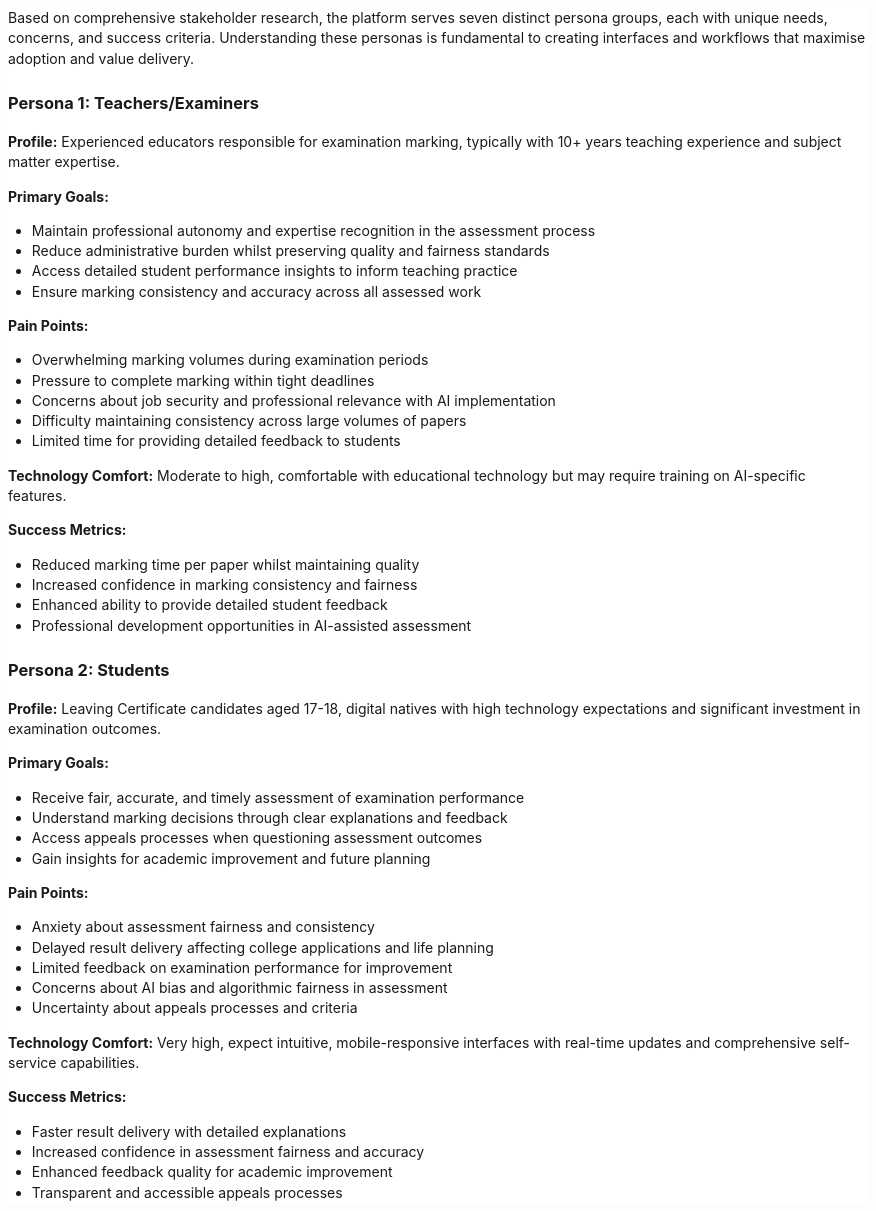 Based on comprehensive stakeholder research, the platform serves seven distinct persona groups, each with unique needs, concerns, and success criteria. Understanding these personas is fundamental to creating interfaces and workflows that maximise adoption and value delivery.

### Persona 1: Teachers/Examiners

**Profile:** Experienced educators responsible for examination marking, typically with 10+ years teaching experience and subject matter expertise.

**Primary Goals:**
- Maintain professional autonomy and expertise recognition in the assessment process
- Reduce administrative burden whilst preserving quality and fairness standards
- Access detailed student performance insights to inform teaching practice
- Ensure marking consistency and accuracy across all assessed work

**Pain Points:**
- Overwhelming marking volumes during examination periods
- Pressure to complete marking within tight deadlines
- Concerns about job security and professional relevance with AI implementation
- Difficulty maintaining consistency across large volumes of papers
- Limited time for providing detailed feedback to students

**Technology Comfort:** Moderate to high, comfortable with educational technology but may require training on AI-specific features.

**Success Metrics:**
- Reduced marking time per paper whilst maintaining quality
- Increased confidence in marking consistency and fairness
- Enhanced ability to provide detailed student feedback
- Professional development opportunities in AI-assisted assessment

### Persona 2: Students

**Profile:** Leaving Certificate candidates aged 17-18, digital natives with high technology expectations and significant investment in examination outcomes.

**Primary Goals:**
- Receive fair, accurate, and timely assessment of examination performance
- Understand marking decisions through clear explanations and feedback
- Access appeals processes when questioning assessment outcomes
- Gain insights for academic improvement and future planning

**Pain Points:**
- Anxiety about assessment fairness and consistency
- Delayed result delivery affecting college applications and life planning
- Limited feedback on examination performance for improvement
- Concerns about AI bias and algorithmic fairness in assessment
- Uncertainty about appeals processes and criteria

**Technology Comfort:** Very high, expect intuitive, mobile-responsive interfaces with real-time updates and comprehensive self-service capabilities.

**Success Metrics:**
- Faster result delivery with detailed explanations
- Increased confidence in assessment fairness and accuracy
- Enhanced feedback quality for academic improvement
- Transparent and accessible appeals processes
